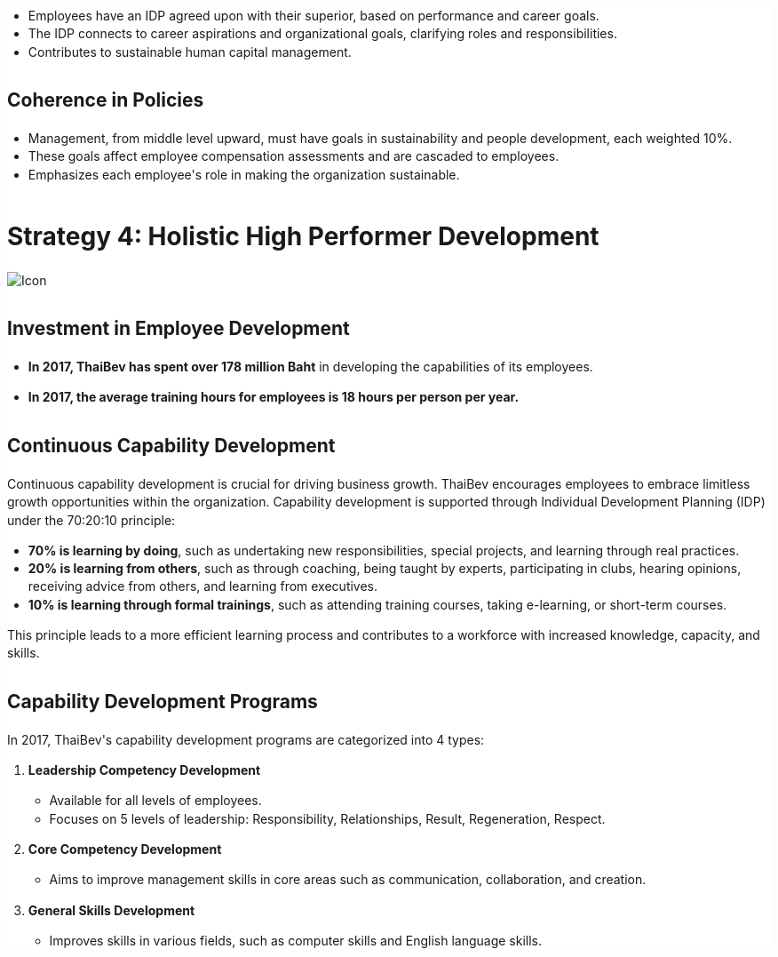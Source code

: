 - Employees have an IDP agreed upon with their superior, based on performance and career goals.
- The IDP connects to career aspirations and organizational goals, clarifying roles and responsibilities.
- Contributes to sustainable human capital management.

## Coherence in Policies

- Management, from middle level upward, must have goals in sustainability and people development, each weighted 10%.
- These goals affect employee compensation assessments and are cascaded to employees.
- Emphasizes each employee's role in making the organization sustainable.

# Strategy 4: Holistic High Performer Development

![Icon](image-placeholder)

## Investment in Employee Development

- **In 2017, ThaiBev has spent over 178 million Baht** in developing the capabilities of its employees.

- **In 2017, the average training hours for employees is 18 hours per person per year.**

## Continuous Capability Development

Continuous capability development is crucial for driving business growth. ThaiBev encourages employees to embrace limitless growth opportunities within the organization. Capability development is supported through Individual Development Planning (IDP) under the 70:20:10 principle:

- **70% is learning by doing**, such as undertaking new responsibilities, special projects, and learning through real practices.
- **20% is learning from others**, such as through coaching, being taught by experts, participating in clubs, hearing opinions, receiving advice from others, and learning from executives.
- **10% is learning through formal trainings**, such as attending training courses, taking e-learning, or short-term courses.

This principle leads to a more efficient learning process and contributes to a workforce with increased knowledge, capacity, and skills.

## Capability Development Programs

In 2017, ThaiBev's capability development programs are categorized into 4 types:

1. **Leadership Competency Development**
   - Available for all levels of employees.
   - Focuses on 5 levels of leadership: Responsibility, Relationships, Result, Regeneration, Respect.

2. **Core Competency Development**
   - Aims to improve management skills in core areas such as communication, collaboration, and creation.

3. **General Skills Development**
   - Improves skills in various fields, such as computer skills and English language skills.

